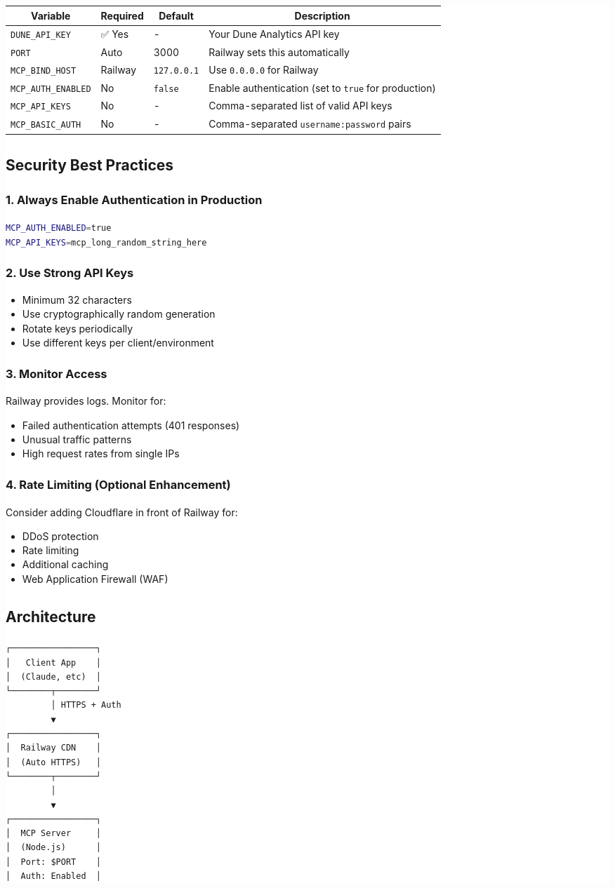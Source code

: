 | Variable | Required | Default | Description |
|----------|----------|---------|-------------|
| `DUNE_API_KEY` | ✅ Yes | - | Your Dune Analytics API key |
| `PORT` | Auto | 3000 | Railway sets this automatically |
| `MCP_BIND_HOST` | Railway | `127.0.0.1` | Use `0.0.0.0` for Railway |
| `MCP_AUTH_ENABLED` | No | `false` | Enable authentication (set to `true` for production) |
| `MCP_API_KEYS` | No | - | Comma-separated list of valid API keys |
| `MCP_BASIC_AUTH` | No | - | Comma-separated `username:password` pairs |

## Security Best Practices

### 1. Always Enable Authentication in Production

```bash
MCP_AUTH_ENABLED=true
MCP_API_KEYS=mcp_long_random_string_here
```

### 2. Use Strong API Keys

- Minimum 32 characters
- Use cryptographically random generation
- Rotate keys periodically
- Use different keys per client/environment

### 3. Monitor Access

Railway provides logs. Monitor for:
- Failed authentication attempts (401 responses)
- Unusual traffic patterns
- High request rates from single IPs

### 4. Rate Limiting (Optional Enhancement)

Consider adding Cloudflare in front of Railway for:
- DDoS protection
- Rate limiting
- Additional caching
- Web Application Firewall (WAF)

## Architecture

```
┌─────────────────┐
│   Client App    │
│  (Claude, etc)  │
└────────┬────────┘
         │ HTTPS + Auth
         ▼
┌─────────────────┐
│  Railway CDN    │
│  (Auto HTTPS)   │
└────────┬────────┘
         │
         ▼
┌─────────────────┐
│  MCP Server     │
│  (Node.js)      │
│  Port: $PORT    │
│  Auth: Enabled  │
```